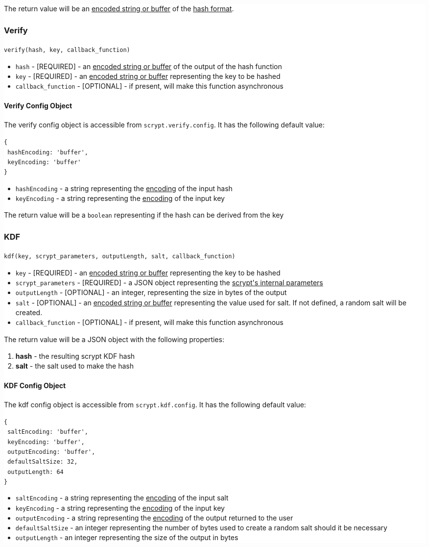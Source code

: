 The return value will be an [encoded string or buffer](#encodings) of the [hash format](#hash-format).

### Verify
`verify(hash, key, callback_function)`

 * `hash` - [REQUIRED] - an [encoded string or buffer](#encodings) of the output of the hash function
 * `key` - [REQUIRED] - an [encoded string or buffer](#encodings) representing the key to be hashed
 * `callback_function` - [OPTIONAL] - if present, will make this function asynchronous

#### Verify Config Object
The verify config object is accessible from `scrypt.verify.config`. It has the following default value:

    {
     hashEncoding: 'buffer', 
     keyEncoding: 'buffer'
    }

 * `hashEncoding` - a string representing the [encoding](#encodings) of the input hash
 * `keyEncoding` - a string representing the [encoding](#encodings) of the input key

The return value will be a `boolean` representing if the hash can be derived from the key

### KDF
`kdf(key, scrypt_parameters, outputLength, salt, callback_function)`

 * `key` - [REQUIRED] - an [encoded string or buffer](#encodings) representing the key to be hashed
 * `scrypt_parameters` - [REQUIRED] - a JSON object representing the [scrypt's internal parameters](#params)
 * `outputLength` - [OPTIONAL] - an integer, representing the size in bytes of the output
 * `salt` - [OPTIONAL] - an [encoded string or buffer](#encodings) representing the value used for salt. If not defined, a random salt will be created.
 * `callback_function` - [OPTIONAL] - if present, will make this function asynchronous

The return value will be a JSON object with the following properties:

 1. **hash** - the resulting scrypt KDF hash
 2. **salt** - the salt used to make the hash

#### KDF Config Object
The kdf config object is accessible from `scrypt.kdf.config`. It has the following default value:

    { 
     saltEncoding: 'buffer',
     keyEncoding: 'buffer',
     outputEncoding: 'buffer',
     defaultSaltSize: 32,
     outputLength: 64 
    }
 
 * `saltEncoding` - a string representing the [encoding](#encodings) of the input salt
 * `keyEncoding` - a string representing the [encoding](#encodings) of the input key
 * `outputEncoding` - a string representing the [encoding](#encodings) of the output returned to the user
 * `defaultSaltSize` - an integer representing the number of bytes used to create a random salt should it be necessary
 * `outputLength` - an integer representing the size of the output in bytes
